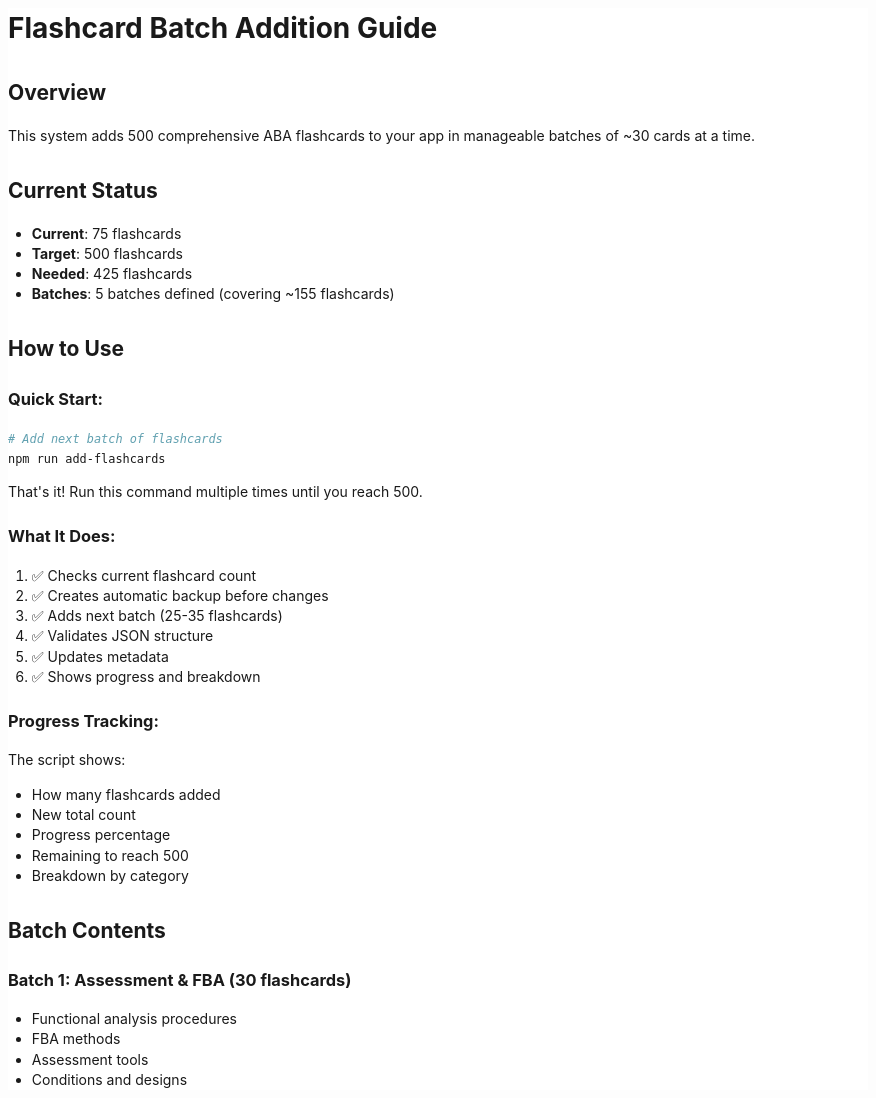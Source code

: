 # Flashcard Batch Addition Guide

## Overview

This system adds 500 comprehensive ABA flashcards to your app in manageable batches of ~30 cards at a time.

## Current Status

- **Current**: 75 flashcards
- **Target**: 500 flashcards  
- **Needed**: 425 flashcards
- **Batches**: 5 batches defined (covering ~155 flashcards)

## How to Use

### Quick Start:

```bash
# Add next batch of flashcards
npm run add-flashcards
```

That's it! Run this command multiple times until you reach 500.

### What It Does:

1. ✅ Checks current flashcard count
2. ✅ Creates automatic backup before changes
3. ✅ Adds next batch (25-35 flashcards)
4. ✅ Validates JSON structure
5. ✅ Updates metadata
6. ✅ Shows progress and breakdown

### Progress Tracking:

The script shows:
- How many flashcards added
- New total count
- Progress percentage
- Remaining to reach 500
- Breakdown by category

## Batch Contents

### Batch 1: Assessment & FBA (30 flashcards)
- Functional analysis procedures
- FBA methods
- Assessment tools
- Conditions and designs

